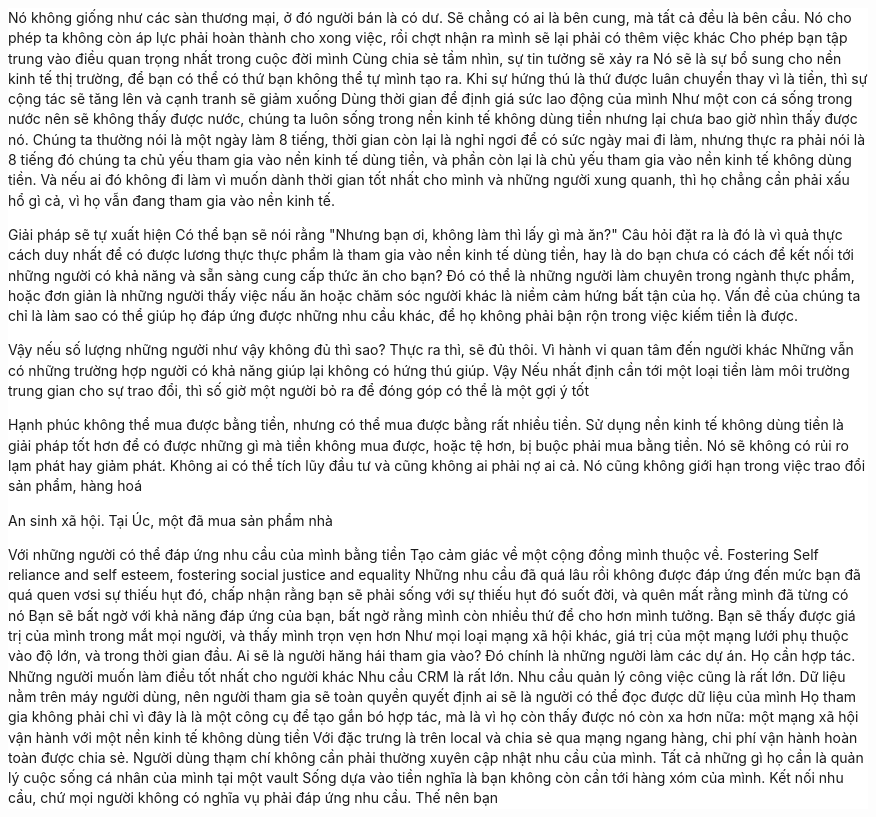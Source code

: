 Nó không giống như các sàn thương mại, ở đó người bán là có dư. Sẽ chẳng có ai là bên cung, mà tất cả đều là bên cầu. 
Nó cho phép ta không còn áp lực phải hoàn thành cho xong việc, rồi chợt nhận ra mình sẽ lại phải có thêm việc khác
Cho phép bạn tập trung vào điều quan trọng nhất trong cuộc đời mình
Cùng chia sẻ tầm nhìn, sự tin tưởng sẽ xảy ra 
Nó sẽ là sự bổ sung cho nền kinh tế thị trường, để bạn có thể có thứ bạn không thể tự mình tạo ra. 
Khi sự hứng thú là thứ được luân chuyển thay vì là tiền, thì sự cộng tác sẽ tăng lên và cạnh tranh sẽ giảm xuống 
Dùng thời gian để định giá sức lao động của mình
Như một con cá sống trong nước nên sẽ không thấy được nước, chúng ta luôn sống trong nền kinh tế không dùng tiền nhưng lại chưa bao giờ nhìn thấy được nó. Chúng ta thường nói là một ngày làm 8 tiếng, thời gian còn lại là nghỉ ngơi để có sức ngày mai đi làm, nhưng thực ra phải nói là 8 tiếng đó chúng ta chủ yếu tham gia vào nền kinh tế dùng tiền, và phần còn lại là chủ yếu tham gia vào nền kinh tế không dùng tiền. Và nếu ai đó không đi làm vì muốn dành thời gian tốt nhất cho mình và những người xung quanh, thì họ chẳng cần phải xấu hổ gì cả, vì họ vẫn đang tham gia vào nền kinh tế. 

Giải pháp sẽ tự xuất hiện
Có thể bạn sẽ nói rằng "Nhưng bạn ơi, không làm thì lấy gì mà ăn?" Câu hỏi đặt ra là đó là vì quả thực cách duy nhất để có được lương thực thực phẩm là tham gia vào nền kinh tế dùng tiền, hay là do bạn chưa có cách để kết nối tới những người có khả năng và sẵn sàng cung cấp thức ăn cho bạn? Đó có thể là những người làm chuyên trong ngành thực phẩm, hoặc đơn giản là những người thấy việc nấu ăn hoặc chăm sóc người khác là niềm cảm hứng bất tận của họ. Vấn đề của chúng ta chỉ là làm sao có thể giúp họ đáp ứng được những nhu cầu khác, để họ không phải bận rộn trong việc kiếm tiền là được. 

Vậy nếu số lượng những người như vậy không đủ thì sao? Thực ra thì, sẽ đủ thôi. Vì hành vi quan tâm đến người khác
Những vẫn có những trường hợp người có khả năng giúp lại không có hứng thú giúp. Vậy Nếu nhất định cần tới một loại tiền làm môi trường trung gian cho sự trao đổi, thì số giờ một người bỏ ra để đóng góp có thể là một gợi ý tốt 

Hạnh phúc không thể mua được bằng tiền, nhưng có thể mua được bằng rất nhiều tiền. Sử dụng nền kinh tế  không dùng tiền là giải pháp tốt  hơn để có   được những gì mà tiền không mua được, hoặc tệ hơn, bị buộc phải mua bằng tiền.
Nó sẽ không có rủi ro lạm phát hay giảm phát. Không ai có thể tích lũy đầu tư và cũng không ai phải nợ ai cả. Nó cũng không giới hạn trong việc trao đổi sản phẩm, hàng hoá

An sinh xã hội. Tại Úc, một đã mua  sản phẩm nhà

Với những người có thể đáp ứng nhu cầu của mình bằng tiền
Tạo cảm giác về một cộng đồng mình thuộc về. Fostering Self reliance and self esteem, fostering social justice and equality
Những nhu cầu đã quá lâu rồi không được đáp ứng đến mức bạn đã quá quen vơsi sự thiếu hụt đó, chấp nhận rằng bạn sẽ phải sống với sự thiếu hụt đó suốt đời, và quên mất rằng mình đã từng có nó
Bạn sẽ bất ngờ với khả năng đáp ứng của bạn, bất ngờ rằng mình còn nhiều thứ để cho hơn mình tưởng. Bạn sẽ thấy được giá trị của mình trong mắt mọi người, và thấy mình trọn vẹn hơn
Như mọi loại mạng xã hội khác, giá trị của một mạng lưới phụ thuộc vào độ lớn, và trong thời gian đầu. Ai sẽ là người hăng hái tham gia vào? Đó chính là những người làm các dự án. Họ cần hợp tác. Những người muốn làm điều tốt nhất cho người khác
Nhu cầu CRM là rất lớn. Nhu cầu quản lý công việc cũng là rất lớn.
Dữ liệu nằm trên máy người dùng, nên người tham gia sẽ toàn quyền quyết định ai sẽ là người có thể đọc được dữ liệu của mình
Họ tham gia không phải chỉ vì đây là là một công cụ để tạo gắn bó hợp tác, mà là vì họ còn thấy được nó còn xa hơn nữa: một mạng xã hội vận hành với một nền kinh tế không dùng tiền
Với đặc trưng là trên local và chia sẻ qua mạng ngang hàng, chi phí vận hành hoàn toàn được chia sẻ. Người dùng thạm chí không cần phải thường xuyên cập nhật nhu cầu của mình. Tất cả những gì họ cần là quản lý cuộc sống cá nhân của mình tại một vault
Sống dựa vào tiền nghĩa là bạn không còn cần tới hàng xóm của mình. 
Kết nối nhu cầu, chứ mọi người không có nghĩa vụ phải đáp ứng nhu cầu. Thế nên bạn 
